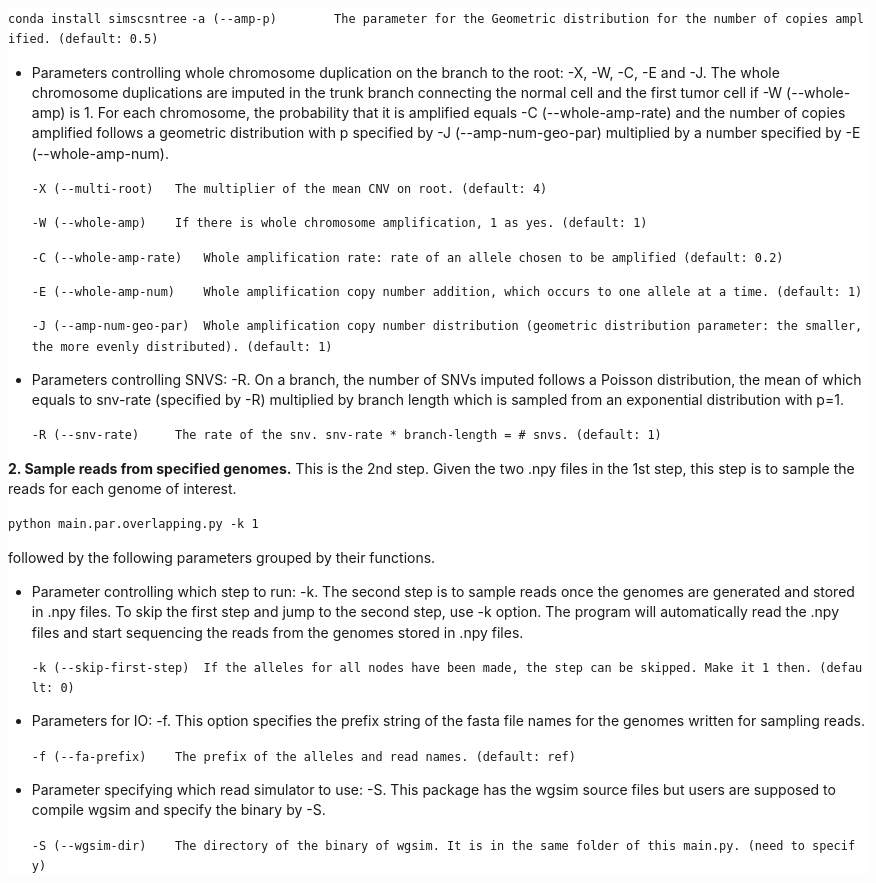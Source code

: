 ```conda install simscsntree```
    ```-a (--amp-p)        The parameter for the Geometric distribution for the number of copies amplified. (default: 0.5)```
       
* Parameters controlling whole chromosome duplication on the branch to the root: -X, -W, -C, -E and -J. The whole chromosome duplications are imputed in the trunk branch connecting the normal cell and the first tumor cell if -W (--whole-amp) is 1. For each chromosome, the probability that it is amplified equals -C (--whole-amp-rate) and the number of copies amplified follows a geometric distribution with p specified by -J (--amp-num-geo-par) multiplied by a number specified by -E (--whole-amp-num). 

    ```-X (--multi-root)   The multiplier of the mean CNV on root. (default: 4)```
        
    ```-W (--whole-amp)    If there is whole chromosome amplification, 1 as yes. (default: 1)```
        
    ```-C (--whole-amp-rate)   Whole amplification rate: rate of an allele chosen to be amplified (default: 0.2)```
        
    ```-E (--whole-amp-num)    Whole amplification copy number addition, which occurs to one allele at a time. (default: 1)```
        
    ```-J (--amp-num-geo-par)  Whole amplification copy number distribution (geometric distribution parameter: the smaller, the more evenly distributed). (default: 1)```
    
* Parameters controlling SNVS: -R. On a branch, the number of SNVs imputed follows a Poisson distribution, the mean of which equals to snv-rate (specified by -R) multiplied by branch length which is sampled from an exponential distribution with p=1.

    ```-R (--snv-rate)     The rate of the snv. snv-rate * branch-length = # snvs. (default: 1)```
        
**2. Sample reads from specified genomes.** This is the 2nd step. Given the two .npy files in the 1st step, this step is to sample the reads for each genome of interest.

```python main.par.overlapping.py -k 1``` 
    
followed by the following parameters grouped by their functions.  
    
* Parameter controlling which step to run: -k. The second step is to sample reads once the genomes are generated and stored in .npy files. To skip the first step and jump to the second step, use -k option. The program will automatically read the .npy files and start sequencing the reads from the genomes stored in .npy files. 

    ```-k (--skip-first-step)  If the alleles for all nodes have been made, the step can be skipped. Make it 1 then. (default: 0)```
        
* Parameters for IO: -f. This option specifies the prefix string of the fasta file names for the genomes written for sampling reads. 

    ```-f (--fa-prefix)    The prefix of the alleles and read names. (default: ref)```
        
* Parameter specifying which read simulator to use: -S. This package has the wgsim source files but users are supposed to compile wgsim and specify the binary by -S. 

    ```-S (--wgsim-dir)    The directory of the binary of wgsim. It is in the same folder of this main.py. (need to specify)```
        
```